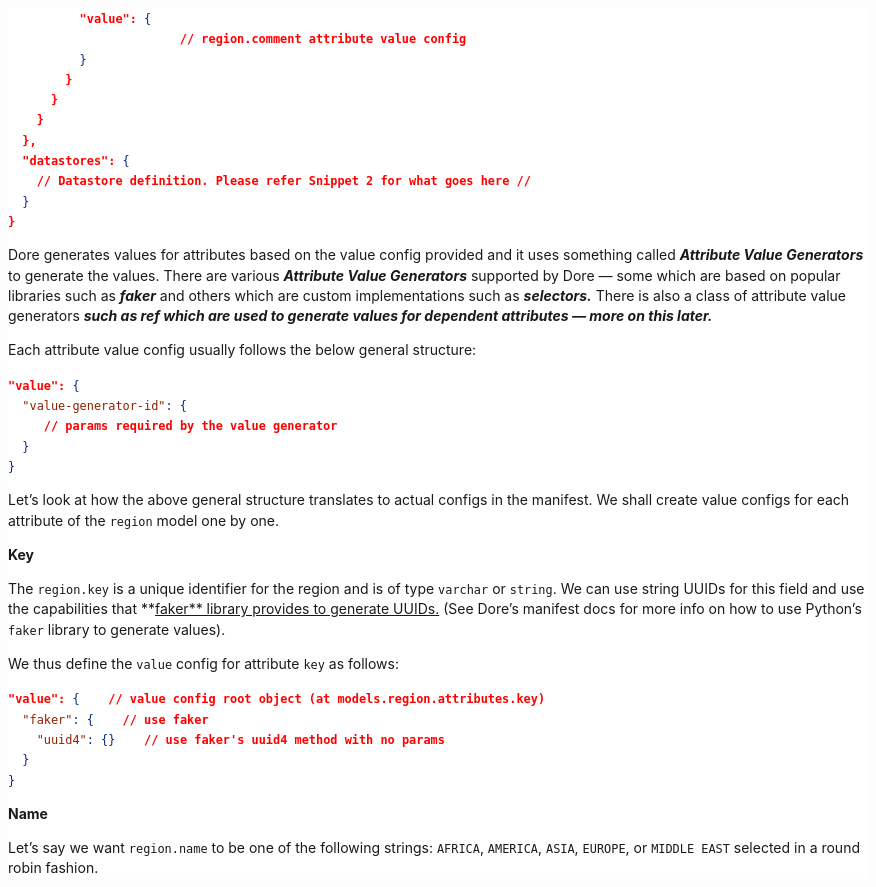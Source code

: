 ```json file="$HOME/dore-tutorial/tpch-mysql-manifest.json" linenums="1"
          "value": { 
						// region.comment attribute value config
          }
        }
      }
    }
  },
  "datastores": {
    // Datastore definition. Please refer Snippet 2 for what goes here //
  }
}
```

Dore generates values for attributes based on the value config provided and it uses something called ***Attribute Value Generators*** to generate the values. There are various ***Attribute Value Generators*** supported by Dore — some which are based on popular libraries such as ***faker*** and others which are custom implementations such as ***selectors.*** There is also a class of attribute value generators ******such as ***ref*** which are used to generate values for dependent attributes — more on this later***.***

Each attribute value config usually follows the below general structure:

```json
"value": {
  "value-generator-id": {
     // params required by the value generator
  }
}
```

Let’s look at how the above general structure translates to actual configs in the manifest. We shall create value configs for each attribute of the `region` model one by one.

**Key**

The `region.key` is a unique identifier for the region and is of type `varchar` or `string`. We can use string UUIDs for this field and use the capabilities that **[faker** library provides to generate UUIDs.](https://faker.readthedocs.io/en/master/providers/faker.providers.misc.html?highlight=uuid#faker.providers.misc.Provider.uuid4) (See Dore’s manifest docs for more info on how to use Python’s `faker` library to generate values).

We thus define the `value` config for attribute `key` as follows:

```json
"value": {    // value config root object (at models.region.attributes.key)
  "faker": {    // use faker
    "uuid4": {}    // use faker's uuid4 method with no params
  }
}
```

**Name**

Let’s say we want `region.name` to be one of the following strings: `AFRICA`, `AMERICA`, `ASIA`, `EUROPE`, or `MIDDLE EAST` selected in a round robin fashion.
